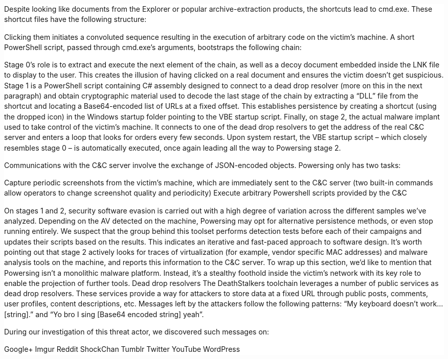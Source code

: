 Despite looking like documents from the Explorer or popular archive-extraction products, the shortcuts lead to cmd.exe. These shortcut files have the following structure:

Clicking them initiates a convoluted sequence resulting in the execution of arbitrary code on the victim’s machine. A short PowerShell script, passed through cmd.exe’s arguments, bootstraps the following chain:


Stage 0’s role is to extract and execute the next element of the chain, as well as a decoy document embedded inside the LNK file to display to the user. This creates the illusion of having clicked on a real document and ensures the victim doesn’t get suspicious.
Stage 1 is a PowerShell script containing C# assembly designed to connect to a dead drop resolver (more on this in the next paragraph) and obtain cryptographic material used to decode the last stage of the chain by extracting a “DLL” file from the shortcut and locating a Base64-encoded list of URLs at a fixed offset. This establishes persistence by creating a shortcut (using the dropped icon) in the Windows startup folder pointing to the VBE startup script.
Finally, on stage 2, the actual malware implant used to take control of the victim’s machine. It connects to one of the dead drop resolvers to get the address of the real C&C server and enters a loop that looks for orders every few seconds.
Upon system restart, the VBE startup script – which closely resembles stage 0 – is automatically executed, once again leading all the way to Powersing stage 2.

Communications with the C&C server involve the exchange of JSON-encoded objects. Powersing only has two tasks:

Capture periodic screenshots from the victim’s machine, which are immediately sent to the C&C server (two built-in commands allow operators to change screenshot quality and periodicity)
Execute arbitrary Powershell scripts provided by the C&C

On stages 1 and 2, security software evasion is carried out with a high degree of variation across the different samples we’ve analyzed. Depending on the AV detected on the machine, Powersing may opt for alternative persistence methods, or even stop running entirely. We suspect that the group behind this toolset performs detection tests before each of their campaigns and updates their scripts based on the results. This indicates an iterative and fast-paced approach to software design. It’s worth pointing out that stage 2 actively looks for traces of virtualization (for example, vendor specific MAC addresses) and malware analysis tools on the machine, and reports this information to the C&C server.
To wrap up this section, we’d like to mention that Powersing isn’t a monolithic malware platform. Instead, it’s a stealthy foothold inside the victim’s network with its key role to enable the projection of further tools.
Dead drop resolvers
The DeathStalkers toolchain leverages a number of public services as dead drop resolvers. These services provide a way for attackers to store data at a fixed URL through public posts, comments, user profiles, content descriptions, etc. Messages left by the attackers follow the following patterns: “My keyboard doesn’t work… [string].” and “Yo bro I sing [Base64 encoded string] yeah”.

During our investigation of this threat actor, we discovered such messages on:

Google+
Imgur
Reddit
ShockChan
Tumblr
Twitter
YouTube
WordPress
